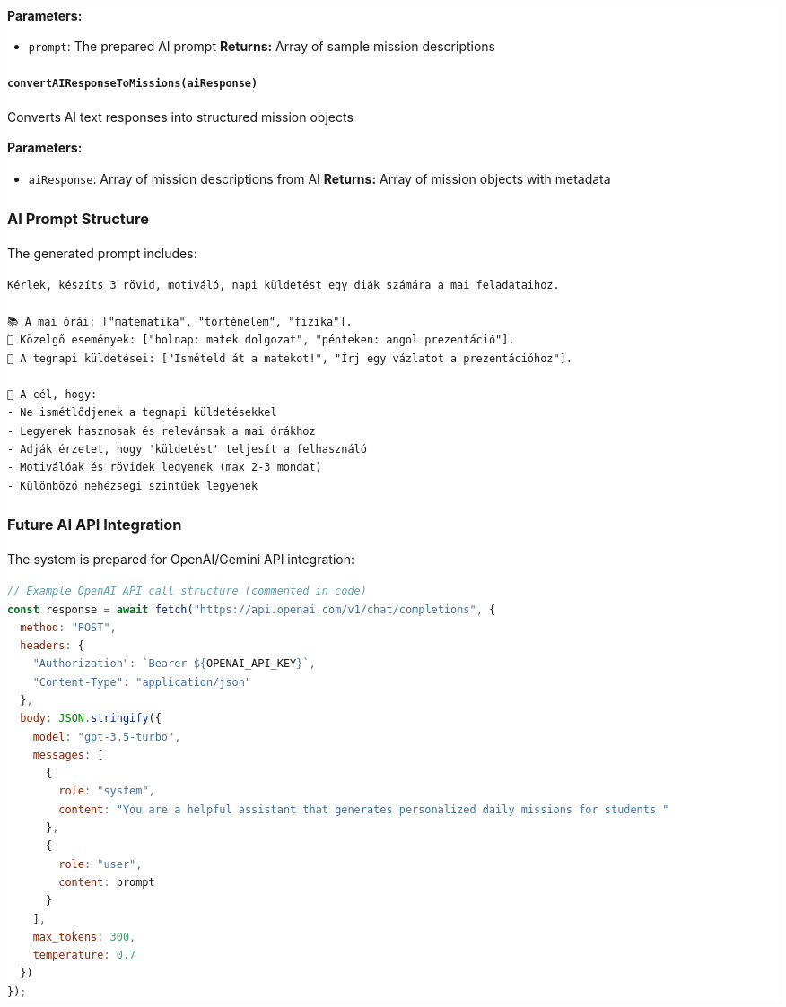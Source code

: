 **Parameters:**
- `prompt`: The prepared AI prompt
**Returns:** Array of sample mission descriptions

#### `convertAIResponseToMissions(aiResponse)`
Converts AI text responses into structured mission objects

**Parameters:**
- `aiResponse`: Array of mission descriptions from AI
**Returns:** Array of mission objects with metadata

### AI Prompt Structure

The generated prompt includes:
```
Kérlek, készíts 3 rövid, motiváló, napi küldetést egy diák számára a mai feladataihoz.

📚 A mai órái: ["matematika", "történelem", "fizika"].
📅 Közelgő események: ["holnap: matek dolgozat", "pénteken: angol prezentáció"].
🔄 A tegnapi küldetései: ["Ismételd át a matekot!", "Írj egy vázlatot a prezentációhoz"].

🎯 A cél, hogy:
- Ne ismétlődjenek a tegnapi küldetésekkel
- Legyenek hasznosak és relevánsak a mai órákhoz
- Adják érzetet, hogy 'küldetést' teljesít a felhasználó
- Motiválóak és rövidek legyenek (max 2-3 mondat)
- Különböző nehézségi szintűek legyenek
```

### Future AI API Integration

The system is prepared for OpenAI/Gemini API integration:

```javascript
// Example OpenAI API call structure (commented in code)
const response = await fetch("https://api.openai.com/v1/chat/completions", {
  method: "POST",
  headers: {
    "Authorization": `Bearer ${OPENAI_API_KEY}`,
    "Content-Type": "application/json"
  },
  body: JSON.stringify({
    model: "gpt-3.5-turbo",
    messages: [
      {
        role: "system",
        content: "You are a helpful assistant that generates personalized daily missions for students."
      },
      {
        role: "user",
        content: prompt
      }
    ],
    max_tokens: 300,
    temperature: 0.7
  })
});
```
